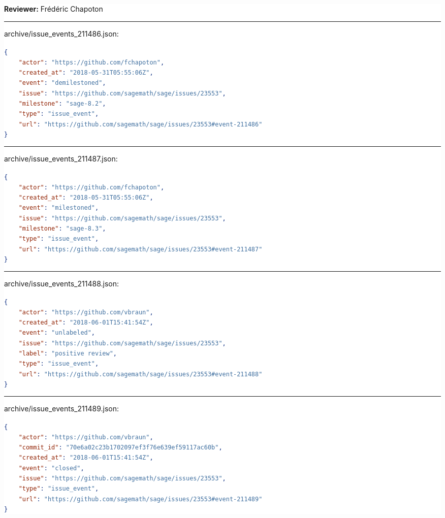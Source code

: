 **Reviewer:** Frédéric Chapoton



---

archive/issue_events_211486.json:
```json
{
    "actor": "https://github.com/fchapoton",
    "created_at": "2018-05-31T05:55:06Z",
    "event": "demilestoned",
    "issue": "https://github.com/sagemath/sage/issues/23553",
    "milestone": "sage-8.2",
    "type": "issue_event",
    "url": "https://github.com/sagemath/sage/issues/23553#event-211486"
}
```



---

archive/issue_events_211487.json:
```json
{
    "actor": "https://github.com/fchapoton",
    "created_at": "2018-05-31T05:55:06Z",
    "event": "milestoned",
    "issue": "https://github.com/sagemath/sage/issues/23553",
    "milestone": "sage-8.3",
    "type": "issue_event",
    "url": "https://github.com/sagemath/sage/issues/23553#event-211487"
}
```



---

archive/issue_events_211488.json:
```json
{
    "actor": "https://github.com/vbraun",
    "created_at": "2018-06-01T15:41:54Z",
    "event": "unlabeled",
    "issue": "https://github.com/sagemath/sage/issues/23553",
    "label": "positive review",
    "type": "issue_event",
    "url": "https://github.com/sagemath/sage/issues/23553#event-211488"
}
```



---

archive/issue_events_211489.json:
```json
{
    "actor": "https://github.com/vbraun",
    "commit_id": "70e6a02c23b1702097ef3f76e639ef59117ac60b",
    "created_at": "2018-06-01T15:41:54Z",
    "event": "closed",
    "issue": "https://github.com/sagemath/sage/issues/23553",
    "type": "issue_event",
    "url": "https://github.com/sagemath/sage/issues/23553#event-211489"
}
```

